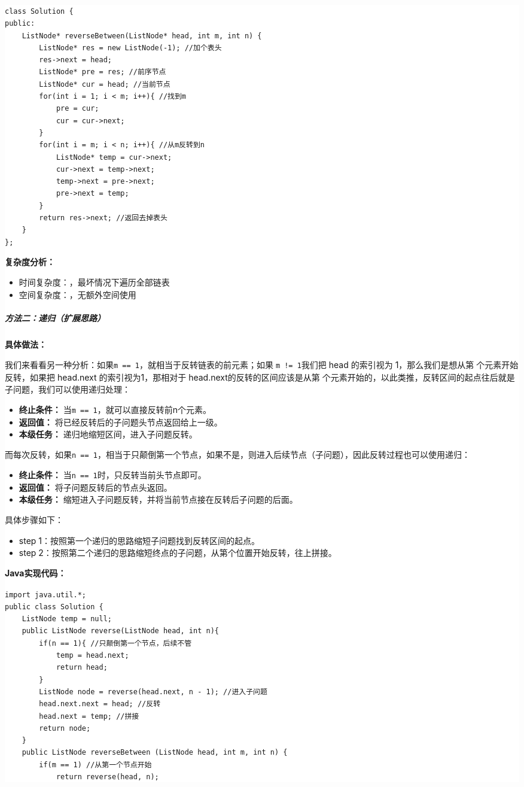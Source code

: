 ```
class Solution {
public:
    ListNode* reverseBetween(ListNode* head, int m, int n) {
        ListNode* res = new ListNode(-1); //加个表头
        res->next = head;
        ListNode* pre = res; //前序节点
        ListNode* cur = head; //当前节点
        for(int i = 1; i < m; i++){ //找到m
            pre = cur;
            cur = cur->next;
        }
        for(int i = m; i < n; i++){ //从m反转到n
            ListNode* temp = cur->next;
            cur->next = temp->next;
            temp->next = pre->next;
            pre->next = temp;
        }
        return res->next; //返回去掉表头
    }
};
```

**复杂度分析：**

- 时间复杂度：，最坏情况下遍历全部链表
- 空间复杂度：，无额外空间使用

##### 方法二：递归（扩展思路）

**具体做法：**

我们来看看另一种分析：如果`m == 1`，就相当于反转链表的前元素；如果 `m != 1`我们把 head 的索引视为 1，那么我们是想从第  个元素开始反转，如果把 head.next 的索引视为1，那相对于 head.next的反转的区间应该是从第  个元素开始的，以此类推，反转区间的起点往后就是子问题，我们可以使用递归处理：

- **终止条件：** 当`m == 1`，就可以直接反转前n个元素。
- **返回值：** 将已经反转后的子问题头节点返回给上一级。
- **本级任务：** 递归地缩短区间，进入子问题反转。

而每次反转，如果`n == 1`，相当于只颠倒第一个节点，如果不是，则进入后续节点（子问题），因此反转过程也可以使用递归：

- **终止条件：** 当`n == 1`时，只反转当前头节点即可。
- **返回值：** 将子问题反转后的节点头返回。
- **本级任务：** 缩短进入子问题反转，并将当前节点接在反转后子问题的后面。

具体步骤如下：

- step 1：按照第一个递归的思路缩短子问题找到反转区间的起点。
- step 2：按照第二个递归的思路缩短终点的子问题，从第个位置开始反转，往上拼接。

**Java实现代码：**

```
import java.util.*;
public class Solution {
    ListNode temp = null;
    public ListNode reverse(ListNode head, int n){
        if(n == 1){ //只颠倒第一个节点，后续不管
            temp = head.next;
            return head;
        }
        ListNode node = reverse(head.next, n - 1); //进入子问题
        head.next.next = head; //反转
        head.next = temp; //拼接
        return node;
    }
    public ListNode reverseBetween (ListNode head, int m, int n) {
        if(m == 1) //从第一个节点开始
            return reverse(head, n);
```